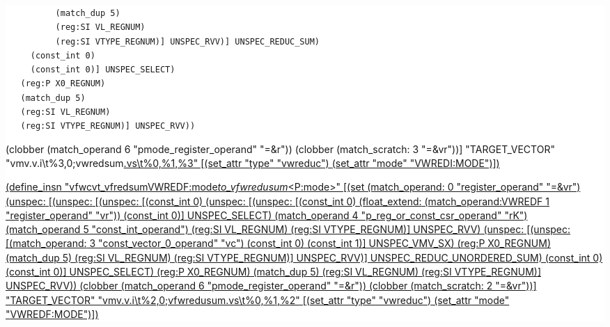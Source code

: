               (match_dup 5)
              (reg:SI VL_REGNUM)
              (reg:SI VTYPE_REGNUM)] UNSPEC_RVV)] UNSPEC_REDUC_SUM)
         (const_int 0)
         (const_int 0)] UNSPEC_SELECT)
       (reg:P X0_REGNUM)
       (match_dup 5)
       (reg:SI VL_REGNUM)
       (reg:SI VTYPE_REGNUM)] UNSPEC_RVV))
   (clobber (match_operand 6 "pmode_register_operand" "=&r"))
   (clobber (match_scratch:<VWLMUL1> 3 "=&vr"))]
  "TARGET_VECTOR"
  "vmv.v.i\t%3,0\;vwredsum<u>.vs\t%0,%1,%3"
  [(set_attr "type" "vwreduc")
   (set_attr "mode" "<VWREDI:MODE>")])

(define_insn "vfwcvt_vfredsum<VWREDF:mode>_to_vfwredusum_<P:mode>"
  [(set (match_operand:<VWLMUL1> 0 "register_operand" "=&vr")
    (unspec:<VWLMUL1> 
      [(unspec:<VWLMUL1> 
        [(unspec:<VWLMUL1> 
          [(const_int 0)
           (unspec:<VWLMUL1> 
            [(unspec:<VWLMUL1> 
             [(const_int 0)
              (float_extend:<VWLMUL1> 
                (match_operand:VWREDF 1 "register_operand" "vr"))
              (const_int 0)] UNSPEC_SELECT)
             (match_operand 4 "p_reg_or_const_csr_operand" "rK")
             (match_operand 5 "const_int_operand")
             (reg:SI VL_REGNUM)
             (reg:SI VTYPE_REGNUM)] UNSPEC_RVV)
           (unspec:<VWLMUL1> 
            [(unspec:<VWLMUL1> 
             [(match_operand:<VWLMUL1> 3 "const_vector_0_operand" "vc")
              (const_int 0)
              (const_int 1)] UNSPEC_VMV_SX)
             (reg:P X0_REGNUM)
             (match_dup 5)
             (reg:SI VL_REGNUM)
             (reg:SI VTYPE_REGNUM)] UNSPEC_RVV)] UNSPEC_REDUC_UNORDERED_SUM)
         (const_int 0)
         (const_int 0)] UNSPEC_SELECT)
       (reg:P X0_REGNUM)
       (match_dup 5)
       (reg:SI VL_REGNUM)
       (reg:SI VTYPE_REGNUM)] UNSPEC_RVV))
   (clobber (match_operand 6 "pmode_register_operand" "=&r"))
   (clobber (match_scratch:<VWLMUL1> 2 "=&vr"))]
  "TARGET_VECTOR"
  "vmv.v.i\t%2,0\;vfwredusum.vs\t%0,%1,%2"
  [(set_attr "type" "vwreduc")
   (set_attr "mode" "<VWREDF:MODE>")])
